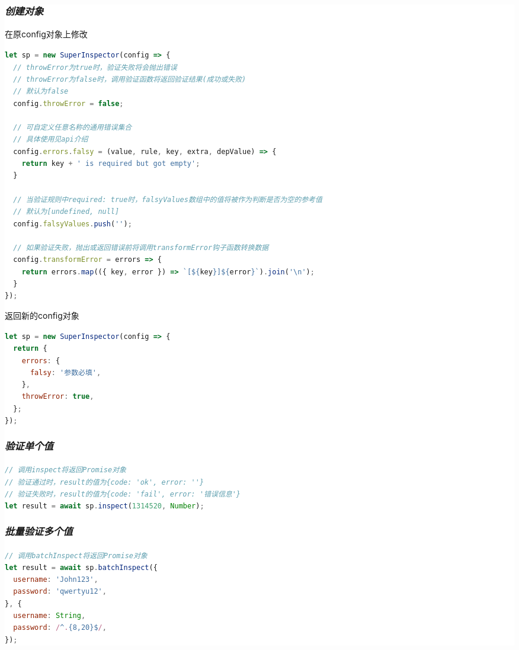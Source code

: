 ### *创建对象*
在原config对象上修改
```javascript
let sp = new SuperInspector(config => {
  // throwError为true时，验证失败将会抛出错误
  // throwError为false时，调用验证函数将返回验证结果(成功或失败)
  // 默认为false
  config.throwError = false;

  // 可自定义任意名称的通用错误集合
  // 具体使用见api介绍
  config.errors.falsy = (value, rule, key, extra, depValue) => {
    return key + ' is required but got empty';
  }

  // 当验证规则中required: true时，falsyValues数组中的值将被作为判断是否为空的参考值
  // 默认为[undefined, null]
  config.falsyValues.push('');

  // 如果验证失败，抛出或返回错误前将调用transformError钩子函数转换数据
  config.transformError = errors => {
    return errors.map(({ key, error }) => `[${key}]${error}`).join('\n');
  }
});
```
返回新的config对象
```javascript
let sp = new SuperInspector(config => {
  return {
    errors: {
      falsy: '参数必填',
    },
    throwError: true,
  };
});
```

### *验证单个值*
```javascript
// 调用inspect将返回Promise对象
// 验证通过时，result的值为{code: 'ok', error: ''}
// 验证失败时，result的值为{code: 'fail', error: '错误信息'}
let result = await sp.inspect(1314520, Number);
```
### *批量验证多个值*
```javascript
// 调用batchInspect将返回Promise对象
let result = await sp.batchInspect({
  username: 'John123',
  password: 'qwertyu12',
}, {
  username: String,
  password: /^.{8,20}$/,
});
```
